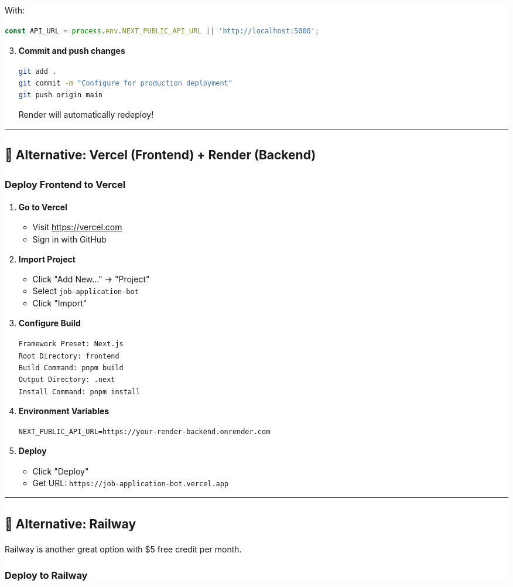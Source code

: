    With:
   ```javascript
   const API_URL = process.env.NEXT_PUBLIC_API_URL || 'http://localhost:5000';
   ```

3. **Commit and push changes**
   ```bash
   git add .
   git commit -m "Configure for production deployment"
   git push origin main
   ```

   Render will automatically redeploy!

---

## 🎯 Alternative: Vercel (Frontend) + Render (Backend)

### Deploy Frontend to Vercel

1. **Go to Vercel**
   - Visit https://vercel.com
   - Sign in with GitHub

2. **Import Project**
   - Click "Add New..." → "Project"
   - Select `job-application-bot`
   - Click "Import"

3. **Configure Build**
   ```
   Framework Preset: Next.js
   Root Directory: frontend
   Build Command: pnpm build
   Output Directory: .next
   Install Command: pnpm install
   ```

4. **Environment Variables**
   ```
   NEXT_PUBLIC_API_URL=https://your-render-backend.onrender.com
   ```

5. **Deploy**
   - Click "Deploy"
   - Get URL: `https://job-application-bot.vercel.app`

---

## 🔧 Alternative: Railway

Railway is another great option with $5 free credit per month.

### Deploy to Railway
